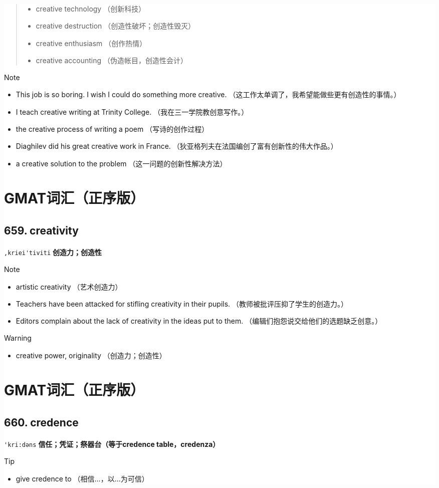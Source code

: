 > - creative technology （创新科技）
>
> - creative destruction （创造性破坏；创造性毁灭）
>
> - creative enthusiasm （创作热情）
>
> - creative accounting （伪造帐目，创造性会计）
>

> [!NOTE]
>
> - This job is so boring. I wish I could do something more creative. （这工作太单调了，我希望能做些更有创造性的事情。）
>
> - I teach creative writing at Trinity College. （我在三一学院教创意写作。）
>
> - the creative process of writing a poem （写诗的创作过程）
>
> - Diaghilev did his great creative work in France. （狄亚格列夫在法国编创了富有创新性的伟大作品。）
>
> - a creative solution to the problem （这一问题的创新性解决方法）
>

# GMAT词汇（正序版）

## 659. creativity

`,kriei'tiviti`  **创造力；创造性**

> [!NOTE]
>
> - artistic creativity （艺术创造力）
>
> - Teachers have been attacked for stifling creativity in their pupils. （教师被批评压抑了学生的创造力。）
>
> - Editors complain about the lack of creativity in the ideas put to them. （编辑们抱怨说交给他们的选题缺乏创意。）
>

> [!WARNING]
>
> - creative power, originality （创造力；创造性）
>

# GMAT词汇（正序版）

## 660. credence

`'kri:dəns`  **信任；凭证；祭器台（等于credence table，credenza）**

> [!TIP]
>
> - give credence to （相信…，以…为可信）
>
